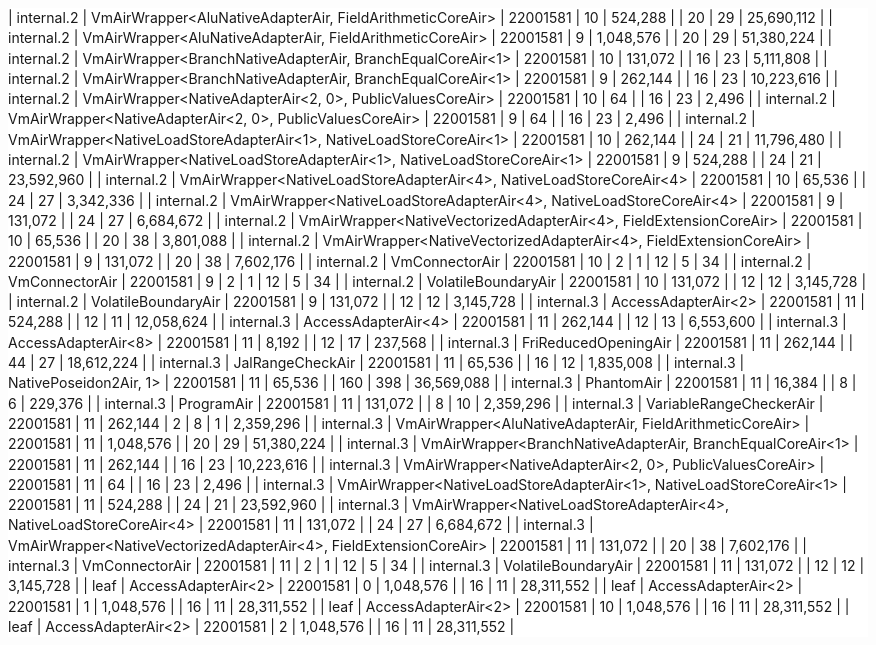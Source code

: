| internal.2 | VmAirWrapper<AluNativeAdapterAir, FieldArithmeticCoreAir> | 22001581 | 10 | 524,288 |  | 20 | 29 | 25,690,112 | 
| internal.2 | VmAirWrapper<AluNativeAdapterAir, FieldArithmeticCoreAir> | 22001581 | 9 | 1,048,576 |  | 20 | 29 | 51,380,224 | 
| internal.2 | VmAirWrapper<BranchNativeAdapterAir, BranchEqualCoreAir<1> | 22001581 | 10 | 131,072 |  | 16 | 23 | 5,111,808 | 
| internal.2 | VmAirWrapper<BranchNativeAdapterAir, BranchEqualCoreAir<1> | 22001581 | 9 | 262,144 |  | 16 | 23 | 10,223,616 | 
| internal.2 | VmAirWrapper<NativeAdapterAir<2, 0>, PublicValuesCoreAir> | 22001581 | 10 | 64 |  | 16 | 23 | 2,496 | 
| internal.2 | VmAirWrapper<NativeAdapterAir<2, 0>, PublicValuesCoreAir> | 22001581 | 9 | 64 |  | 16 | 23 | 2,496 | 
| internal.2 | VmAirWrapper<NativeLoadStoreAdapterAir<1>, NativeLoadStoreCoreAir<1> | 22001581 | 10 | 262,144 |  | 24 | 21 | 11,796,480 | 
| internal.2 | VmAirWrapper<NativeLoadStoreAdapterAir<1>, NativeLoadStoreCoreAir<1> | 22001581 | 9 | 524,288 |  | 24 | 21 | 23,592,960 | 
| internal.2 | VmAirWrapper<NativeLoadStoreAdapterAir<4>, NativeLoadStoreCoreAir<4> | 22001581 | 10 | 65,536 |  | 24 | 27 | 3,342,336 | 
| internal.2 | VmAirWrapper<NativeLoadStoreAdapterAir<4>, NativeLoadStoreCoreAir<4> | 22001581 | 9 | 131,072 |  | 24 | 27 | 6,684,672 | 
| internal.2 | VmAirWrapper<NativeVectorizedAdapterAir<4>, FieldExtensionCoreAir> | 22001581 | 10 | 65,536 |  | 20 | 38 | 3,801,088 | 
| internal.2 | VmAirWrapper<NativeVectorizedAdapterAir<4>, FieldExtensionCoreAir> | 22001581 | 9 | 131,072 |  | 20 | 38 | 7,602,176 | 
| internal.2 | VmConnectorAir | 22001581 | 10 | 2 | 1 | 12 | 5 | 34 | 
| internal.2 | VmConnectorAir | 22001581 | 9 | 2 | 1 | 12 | 5 | 34 | 
| internal.2 | VolatileBoundaryAir | 22001581 | 10 | 131,072 |  | 12 | 12 | 3,145,728 | 
| internal.2 | VolatileBoundaryAir | 22001581 | 9 | 131,072 |  | 12 | 12 | 3,145,728 | 
| internal.3 | AccessAdapterAir<2> | 22001581 | 11 | 524,288 |  | 12 | 11 | 12,058,624 | 
| internal.3 | AccessAdapterAir<4> | 22001581 | 11 | 262,144 |  | 12 | 13 | 6,553,600 | 
| internal.3 | AccessAdapterAir<8> | 22001581 | 11 | 8,192 |  | 12 | 17 | 237,568 | 
| internal.3 | FriReducedOpeningAir | 22001581 | 11 | 262,144 |  | 44 | 27 | 18,612,224 | 
| internal.3 | JalRangeCheckAir | 22001581 | 11 | 65,536 |  | 16 | 12 | 1,835,008 | 
| internal.3 | NativePoseidon2Air<BabyBearParameters>, 1> | 22001581 | 11 | 65,536 |  | 160 | 398 | 36,569,088 | 
| internal.3 | PhantomAir | 22001581 | 11 | 16,384 |  | 8 | 6 | 229,376 | 
| internal.3 | ProgramAir | 22001581 | 11 | 131,072 |  | 8 | 10 | 2,359,296 | 
| internal.3 | VariableRangeCheckerAir | 22001581 | 11 | 262,144 | 2 | 8 | 1 | 2,359,296 | 
| internal.3 | VmAirWrapper<AluNativeAdapterAir, FieldArithmeticCoreAir> | 22001581 | 11 | 1,048,576 |  | 20 | 29 | 51,380,224 | 
| internal.3 | VmAirWrapper<BranchNativeAdapterAir, BranchEqualCoreAir<1> | 22001581 | 11 | 262,144 |  | 16 | 23 | 10,223,616 | 
| internal.3 | VmAirWrapper<NativeAdapterAir<2, 0>, PublicValuesCoreAir> | 22001581 | 11 | 64 |  | 16 | 23 | 2,496 | 
| internal.3 | VmAirWrapper<NativeLoadStoreAdapterAir<1>, NativeLoadStoreCoreAir<1> | 22001581 | 11 | 524,288 |  | 24 | 21 | 23,592,960 | 
| internal.3 | VmAirWrapper<NativeLoadStoreAdapterAir<4>, NativeLoadStoreCoreAir<4> | 22001581 | 11 | 131,072 |  | 24 | 27 | 6,684,672 | 
| internal.3 | VmAirWrapper<NativeVectorizedAdapterAir<4>, FieldExtensionCoreAir> | 22001581 | 11 | 131,072 |  | 20 | 38 | 7,602,176 | 
| internal.3 | VmConnectorAir | 22001581 | 11 | 2 | 1 | 12 | 5 | 34 | 
| internal.3 | VolatileBoundaryAir | 22001581 | 11 | 131,072 |  | 12 | 12 | 3,145,728 | 
| leaf | AccessAdapterAir<2> | 22001581 | 0 | 1,048,576 |  | 16 | 11 | 28,311,552 | 
| leaf | AccessAdapterAir<2> | 22001581 | 1 | 1,048,576 |  | 16 | 11 | 28,311,552 | 
| leaf | AccessAdapterAir<2> | 22001581 | 10 | 1,048,576 |  | 16 | 11 | 28,311,552 | 
| leaf | AccessAdapterAir<2> | 22001581 | 2 | 1,048,576 |  | 16 | 11 | 28,311,552 | 